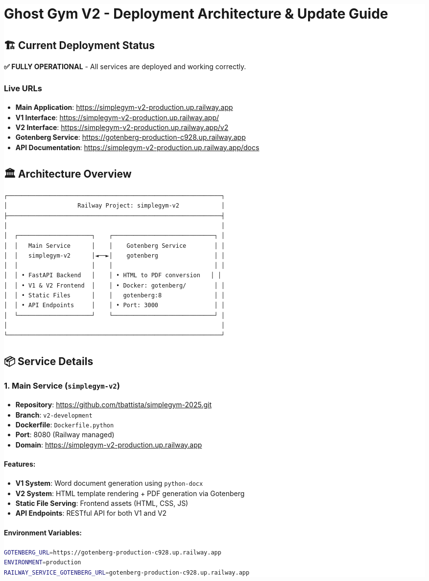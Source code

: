 # Ghost Gym V2 - Deployment Architecture & Update Guide

## 🏗️ Current Deployment Status

**✅ FULLY OPERATIONAL** - All services are deployed and working correctly.

### Live URLs
- **Main Application**: https://simplegym-v2-production.up.railway.app
- **V1 Interface**: https://simplegym-v2-production.up.railway.app/
- **V2 Interface**: https://simplegym-v2-production.up.railway.app/v2
- **Gotenberg Service**: https://gotenberg-production-c928.up.railway.app
- **API Documentation**: https://simplegym-v2-production.up.railway.app/docs

## 🏛️ Architecture Overview

```
┌─────────────────────────────────────────────────────────────┐
│                    Railway Project: simplegym-v2            │
├─────────────────────────────────────────────────────────────┤
│                                                             │
│  ┌─────────────────────┐    ┌─────────────────────────────┐ │
│  │   Main Service      │    │    Gotenberg Service        │ │
│  │   simplegym-v2      │◄──►│    gotenberg                │ │
│  │                     │    │                             │ │
│  │ • FastAPI Backend   │    │ • HTML to PDF conversion   │ │
│  │ • V1 & V2 Frontend  │    │ • Docker: gotenberg/        │ │
│  │ • Static Files      │    │   gotenberg:8               │ │
│  │ • API Endpoints     │    │ • Port: 3000                │ │
│  └─────────────────────┘    └─────────────────────────────┘ │
│                                                             │
└─────────────────────────────────────────────────────────────┘
```

## 📦 Service Details

### 1. Main Service (`simplegym-v2`)
- **Repository**: https://github.com/tbattista/simplegym-2025.git
- **Branch**: `v2-development`
- **Dockerfile**: `Dockerfile.python`
- **Port**: 8080 (Railway managed)
- **Domain**: https://simplegym-v2-production.up.railway.app

#### Features:
- **V1 System**: Word document generation using `python-docx`
- **V2 System**: HTML template rendering + PDF generation via Gotenberg
- **Static File Serving**: Frontend assets (HTML, CSS, JS)
- **API Endpoints**: RESTful API for both V1 and V2

#### Environment Variables:
```bash
GOTENBERG_URL=https://gotenberg-production-c928.up.railway.app
ENVIRONMENT=production
RAILWAY_SERVICE_GOTENBERG_URL=gotenberg-production-c928.up.railway.app
```
